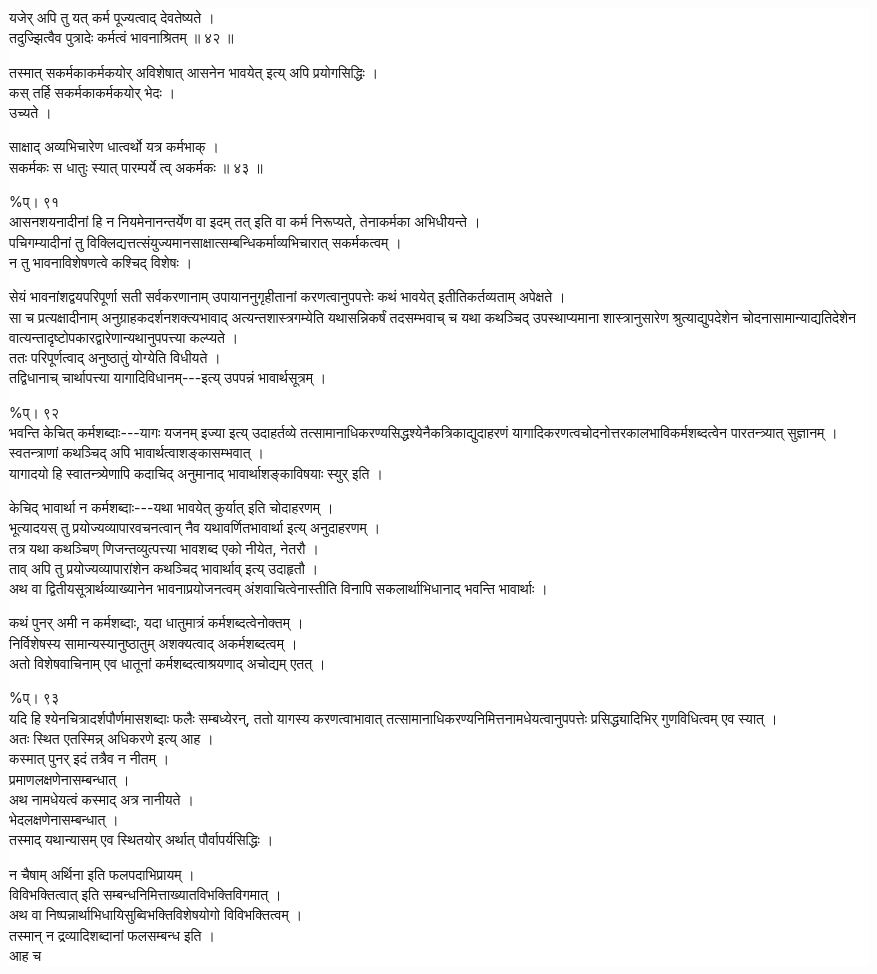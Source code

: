 यजेर् अपि तु यत् कर्म पूज्यत्वाद् देवतेष्यते  ।  
तदुज्झित्वैव पुत्रादेः कर्मत्वं भावनाश्रितम्  ॥ ४२ ॥  
  
तस्मात् सकर्मकाकर्मकयोर् अविशेषात् आसनेन भावयेत् इत्य् अपि प्रयोगसिद्धिः ।  
कस् तर्हि सकर्मकाकर्मकयोर् भेदः ।  
उच्यते ।  
  
साक्षाद् अव्यभिचारेण धात्वर्थो यत्र कर्मभाक्  ।  
सकर्मकः स धातुः स्यात् पारम्पर्ये त्व् अकर्मकः  ॥ ४३ ॥  
  
%प्। ९१  
आसनशयनादीनां हि न नियमेनानन्तर्येण वा इदम् तत् इति वा कर्म निरूप्यते, तेनाकर्मका अभिधीयन्ते ।  
पचिगम्यादीनां तु विक्लिद्यत्तत्संयुज्यमानसाक्षात्सम्बन्धिकर्माव्यभिचारात् सकर्मकत्वम् ।  
न तु भावनाविशेषणत्वे कश्चिद् विशेषः ।  
  
सेयं भावनांशद्वयपरिपूर्णा सती सर्वकरणानाम् उपायाननुगृहीतानां करणत्वानुपपत्तेः कथं भावयेत् इतीतिकर्तव्यताम् अपेक्षते ।  
सा च प्रत्यक्षादीनाम् अनुग्राहकदर्शनशक्त्यभावाद् अत्यन्तशास्त्रगम्येति यथासन्निकर्षं तदसम्भवाच् च यथा कथञ्चिद् उपस्थाप्यमाना शास्त्रानुसारेण श्रुत्याद्युपदेशेन चोदनासामान्याद्यतिदेशेन वात्यन्तादृष्टोपकारद्वारेणान्यथानुपपत्त्या कल्प्यते ।  
ततः परिपूर्णत्वाद् अनुष्ठातुं योग्येति विधीयते ।  
तद्विधानाच् चार्थापत्त्या यागादिविधानम्---इत्य् उपपन्नं भावार्थसूत्रम् ।  
  
%प्। ९२  
भवन्ति केचित् कर्मशब्दाः---यागः यजनम् इज्या इत्य् उदाहर्तव्ये तत्सामानाधिकरण्यसिद्धश्येनैकत्रिकाद्युदाहरणं यागादिकरणत्वचोदनोत्तरकालभाविकर्मशब्दत्वेन पारतन्त्र्यात् सुज्ञानम् ।  
स्वतन्त्राणां कथञ्चिद् अपि भावार्थत्वाशङ्कासम्भवात् ।  
यागादयो हि स्वातन्त्र्येणापि कदाचिद् अनुमानाद् भावार्थाशङ्काविषयाः स्युर् इति ।  
  
केचिद् भावार्था न कर्मशब्दाः---यथा भावयेत् कुर्यात् इति चोदाहरणम् ।  
भूत्यादयस् तु प्रयोज्यव्यापारवचनत्वान् नैव यथावर्णितभावार्था इत्य् अनुदाहरणम् ।  
तत्र यथा कथञ्चिण् णिजन्तव्युत्पत्त्या भावशब्द एको नीयेत, नेतरौ ।  
ताव् अपि तु प्रयोज्यव्यापारांशेन कथञ्चिद् भावार्थाव् इत्य् उदाहृतौ ।  
अथ वा द्वितीयसूत्रार्थव्याख्यानेन भावनाप्रयोजनत्वम् अंशवाचित्वेनास्तीति विनापि सकलार्थाभिधानाद् भवन्ति भावार्थाः ।  
  
कथं पुनर् अमी न कर्मशब्दाः, यदा धातुमात्रं कर्मशब्दत्वेनोक्तम् ।  
निर्विशेषस्य सामान्यस्यानुष्ठातुम् अशक्यत्वाद् अकर्मशब्दत्वम् ।  
अतो विशेषवाचिनाम् एव धातूनां कर्मशब्दत्वाश्रयणाद् अचोद्यम् एतत् ।  
  
%प्। ९३  
यदि हि श्येनचित्रादर्शपौर्णमासशब्दाः फलैः सम्बध्येरन्, ततो यागस्य करणत्वाभावात् तत्सामानाधिकरण्यनिमित्तनामधेयत्वानुपपत्तेः प्रसिद्ध्यादिभिर् गुणविधित्वम् एव स्यात् ।  
अतः स्थित एतस्मिन्न् अधिकरणे इत्य् आह ।  
कस्मात् पुनर् इदं तत्रैव न नीतम् ।  
प्रमाणलक्षणेनासम्बन्धात् ।  
अथ नामधेयत्वं कस्माद् अत्र नानीयते ।  
भेदलक्षणेनासम्बन्धात् ।  
तस्माद् यथान्यासम् एव स्थितयोर् अर्थात् पौर्वापर्यसिद्धिः ।  
  
न चैषाम् अर्थिना इति फलपदाभिप्रायम् ।  
विविभक्तित्वात् इति सम्बन्धनिमित्ताख्यातविभक्तिविगमात् ।  
अथ वा निष्पन्नार्थाभिधायिसुब्विभक्तिविशेषयोगो विविभक्तित्वम् ।  
तस्मान् न द्रव्यादिशब्दानां फलसम्बन्ध इति ।  
आह च  
  